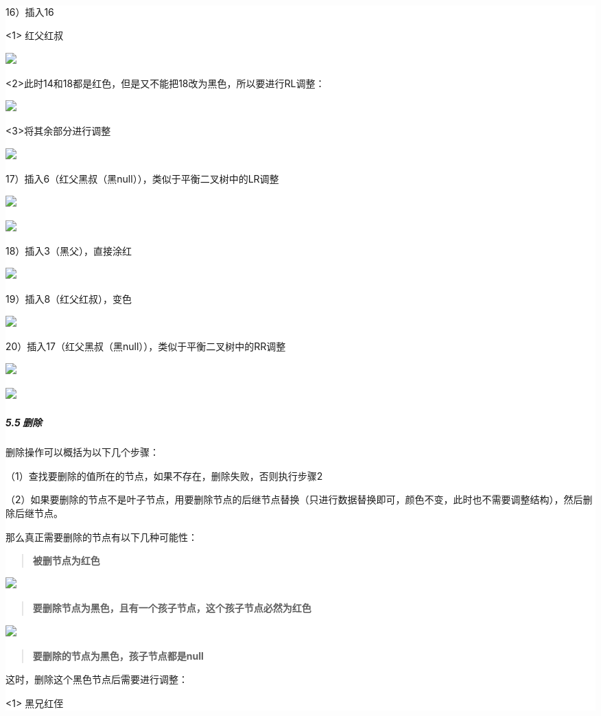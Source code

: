 16）插入16

<1> 红父红叔

![](http://mycsdnblog.work/201818261520-E.png)

<2>此时14和18都是红色，但是又不能把18改为黑色，所以要进行RL调整：

![](http://mycsdnblog.work/201818261525-L.png)

<3>将其余部分进行调整

![](http://mycsdnblog.work/201818261526-3.png)

17）插入6（红父黑叔（黑null）），类似于平衡二叉树中的LR调整

![](http://mycsdnblog.work/201818261530-F.png)

![](http://mycsdnblog.work/201818261531-M.png)

18）插入3（黑父），直接涂红

![](http://mycsdnblog.work/201818261532-0.png)

19）插入8（红父红叔），变色

![](http://mycsdnblog.work/201818261532-x.png)

20）插入17（红父黑叔（黑null）），类似于平衡二叉树中的RR调整

![](http://mycsdnblog.work/201818261535-t.png)

![](http://mycsdnblog.work/201818261536-3.png)

##### 5.5 删除

删除操作可以概括为以下几个步骤：

（1）查找要删除的值所在的节点，如果不存在，删除失败，否则执行步骤2

（2）如果要删除的节点不是叶子节点，用要删除节点的后继节点替换（只进行数据替换即可，颜色不变，此时也不需要调整结构），然后删除后继节点。

那么真正需要删除的节点有以下几种可能性：

> **被删节点为红色**

![](http://mycsdnblog.work/201818261543-N.png)

> **要删除节点为黑色，且有一个孩子节点，这个孩子节点必然为红色**

![](http://mycsdnblog.work/201818261544-h.png)

> **要删除的节点为黑色，孩子节点都是null**

这时，删除这个黑色节点后需要进行调整：

<1> 黑兄红侄
